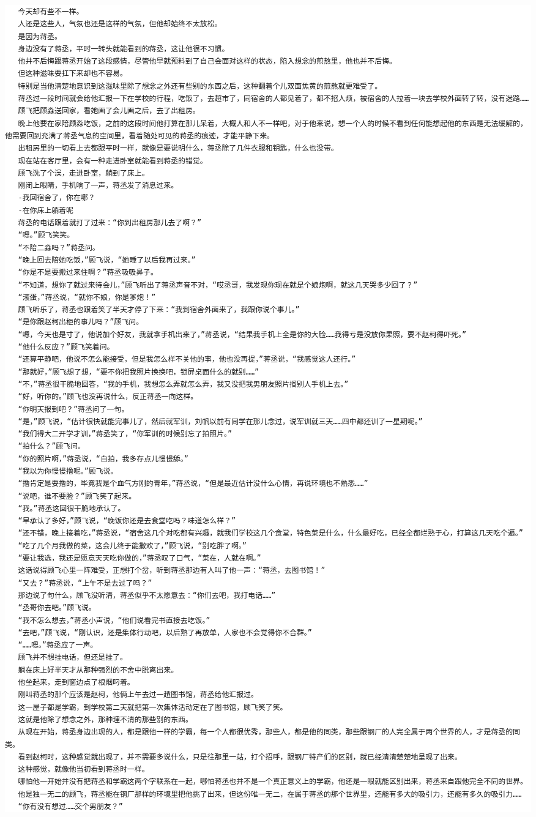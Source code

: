       今天却有些不一样。
       人还是这些人，气氛也还是这样的气氛，但他却始终不太放松。
       是因为蒋丞。
       身边没有了蒋丞，平时一转头就能看到的蒋丞，这让他很不习惯。
       他并不后悔跟蒋丞开始了这段感情，尽管他早就预料到了自己会面对这样的状态，陷入想念的煎熬里，他也并不后悔。
       但这种滋味要扛下来却也不容易。
       特别是当他清楚地意识到这滋味里除了想念之外还有些别的东西之后，这种翻着个儿双面焦黄的煎熬就更难受了。
       蒋丞过一段时间就会给他汇报一下在学校的行程，吃饭了，去超市了，同宿舍的人都见着了，都不招人烦，被宿舍的人拉着一块去学校外面转了转，没有迷路……
       顾飞把顾淼送回家，看她画了会儿画之后，去了出租房。
       晚上他要在家陪顾淼吃饭，之前的这段时间他打算在那儿呆着，大概人和人不一样吧，对于他来说，想一个人的时候不看到任何能想起他的东西是无法缓解的，他需要回到充满了蒋丞气息的空间里，看着随处可见的蒋丞的痕迹，才能平静下来。
       出租房里的一切看上去都跟平时一样，就像是要说明什么，蒋丞除了几件衣服和钥匙，什么也没带。
       现在站在客厅里，会有一种走进卧室就能看到蒋丞的错觉。
       顾飞洗了个澡，走进卧室，躺到了床上。
       刚闭上眼睛，手机响了一声，蒋丞发了消息过来。
       -我回宿舍了，你在哪？
       -在你床上躺着呢
       蒋丞的电话跟着就打了过来：“你到出租房那儿去了啊？”
       “嗯。”顾飞笑笑。
       “不陪二淼吗？”蒋丞问。
       “晚上回去陪她吃饭，”顾飞说，“她睡了以后我再过来。”
       “你是不是要搬过来住啊？”蒋丞吸吸鼻子。
       “不知道，想你了就过来待会儿，”顾飞听出了蒋丞声音不对，“哎丞哥，我发现你现在就是个娘炮啊，就这几天哭多少回了？”
       “滚蛋，”蒋丞说，“就你不娘，你是爹炮！”
       顾飞听乐了，蒋丞也跟着笑了半天才停了下来：“我到宿舍外面来了，我跟你说个事儿。”
       “是你跟赵柯出柜的事儿吗？”顾飞问。
       “嗯，今天也是寸了，他说加个好友，我就拿手机出来了，”蒋丞说，“结果我手机上全是你的大脸……我得亏是没放你果照，要不赵柯得吓死。”
       “他什么反应？”顾飞笑着问。
       “还算平静吧，他说不怎么能接受，但是我怎么样不关他的事，他也没再提，”蒋丞说，“我感觉这人还行。”
       “那就好，”顾飞想了想，“要不你把我照片换换吧，锁屏桌面什么的就别……”
       “不，”蒋丞很干脆地回答，“我的手机，我想怎么弄就怎么弄，我又没把我男朋友照片搁别人手机上去。”
       “好，听你的。”顾飞也没再说什么，反正蒋丞一向这样。
       “你明天报到吧？”蒋丞问了一句。
       “是，”顾飞说，“估计很快就能完事儿了，然后就军训，刘帆以前有同学在那儿念过，说军训就三天……四中都还训了一星期呢。”
       “我们得大二开学才训，”蒋丞笑了，“你军训的时候别忘了拍照片。”
       “拍什么？”顾飞问。
       “你的照片啊，”蒋丞说，“自拍，我多存点儿慢慢舔。”
       “我以为你慢慢撸呢。”顾飞说。
       “撸肯定是要撸的，毕竟我是个血气方刚的青年，”蒋丞说，“但是最近估计没什么心情，再说环境也不熟悉……”
       “说吧，谁不要脸？”顾飞笑了起来。
       “我。”蒋丞这回很干脆地承认了。
       “早承认了多好，”顾飞说，“晚饭你还是去食堂吃吗？味道怎么样？”
       “还不错，晚上接着吃，”蒋丞说，“宿舍这几个对吃都有兴趣，就我们学校这几个食堂，特色菜是什么，什么最好吃，已经全都烂熟于心，打算这几天吃个遍。”
       “吃了几个月我做的菜，这会儿终于能撒欢了，”顾飞说，“别吃胖了啊。”
       “要让我选，我还是愿意天天吃你做的，”蒋丞叹了口气，“菜在，人就在啊。”
       这话说得顾飞心里一阵难受，正想打个岔，听到蒋丞那边有人叫了他一声：“蒋丞，去图书馆！”
       “又去？”蒋丞说，“上午不是去过了吗？”
       那边说了句什么，顾飞没听清，蒋丞似乎不太愿意去：“你们去吧，我打电话……”
       “丞哥你去吧。”顾飞说。
       “我不怎么想去，”蒋丞小声说，“他们说看完书直接去吃饭。”
       “去吧，”顾飞说，“刚认识，还是集体行动吧，以后熟了再放单，人家也不会觉得你不合群。”
       “……嗯。”蒋丞应了一声。
       顾飞并不想挂电话，但还是挂了。
       躺在床上好半天才从那种强烈的不舍中脱离出来。
       他坐起来，走到窗边点了根烟叼着。
       刚叫蒋丞的那个应该是赵柯，他俩上午去过一趟图书馆，蒋丞给他汇报过。
       这一屋子都是学霸，到学校第二天就把第一次集体活动定在了图书馆，顾飞笑了笑。
       这就是他除了想念之外，那种理不清的那些别的东西。
       从现在开始，蒋丞身边出现的人，都是跟他一样的学霸，每一个人都很优秀，那些人，都是他的同类，那些跟钢厂的人完全属于两个世界的人，才是蒋丞的同类。
       看到赵柯时，这种感觉就出现了，并不需要多说什么，只是往那里一站，打个招呼，跟钢厂特产们的区别，就已经清清楚楚地呈现了出来。
       这种感觉，就像他当初看到蒋丞时一样。
       哪怕他一开始并没有把蒋丞和学霸这两个字联系在一起，哪怕蒋丞也并不是一个真正意义上的学霸，他还是一眼就能区别出来，蒋丞来自跟他完全不同的世界。
       他是独一无二的顾飞，蒋丞能在钢厂那样的环境里把他挑了出来，但这份唯一无二，在属于蒋丞的那个世界里，还能有多大的吸引力，还能有多久的吸引力……
       “你有没有想过……交个男朋友？”